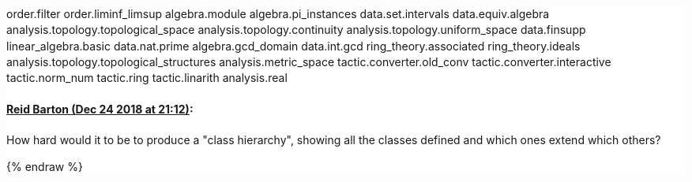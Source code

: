 order.filter
order.liminf_limsup
algebra.module
algebra.pi_instances
data.set.intervals
data.equiv.algebra
analysis.topology.topological_space
analysis.topology.continuity
analysis.topology.uniform_space
data.finsupp
linear_algebra.basic
data.nat.prime
algebra.gcd_domain
data.int.gcd
ring_theory.associated
ring_theory.ideals
analysis.topology.topological_structures
analysis.metric_space
tactic.converter.old_conv
tactic.converter.interactive
tactic.norm_num
tactic.ring
tactic.linarith
analysis.real
</pre></div>

#### [ Reid Barton (Dec 24 2018 at 21:12)](https://leanprover.zulipchat.com/#narrow/stream/113488-general/topic/olean%20viewer/near/152483090):
<p>How hard would it to be to produce a "class hierarchy", showing all the classes defined and which ones extend which others?</p>


{% endraw %}
